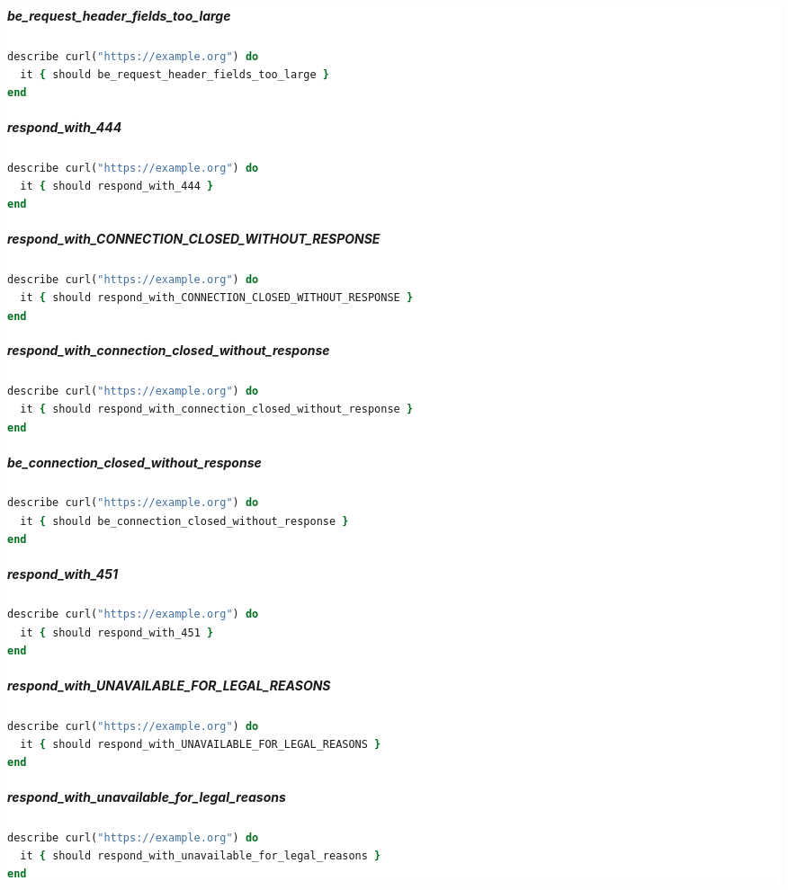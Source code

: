 ##### be_request_header_fields_too_large
```ruby
describe curl("https://example.org") do
  it { should be_request_header_fields_too_large }
end
```

##### respond_with_444
```ruby
describe curl("https://example.org") do
  it { should respond_with_444 }
end
```

##### respond_with_CONNECTION_CLOSED_WITHOUT_RESPONSE
```ruby
describe curl("https://example.org") do
  it { should respond_with_CONNECTION_CLOSED_WITHOUT_RESPONSE }
end
```

##### respond_with_connection_closed_without_response
```ruby
describe curl("https://example.org") do
  it { should respond_with_connection_closed_without_response }
end
```

##### be_connection_closed_without_response
```ruby
describe curl("https://example.org") do
  it { should be_connection_closed_without_response }
end
```

##### respond_with_451
```ruby
describe curl("https://example.org") do
  it { should respond_with_451 }
end
```

##### respond_with_UNAVAILABLE_FOR_LEGAL_REASONS
```ruby
describe curl("https://example.org") do
  it { should respond_with_UNAVAILABLE_FOR_LEGAL_REASONS }
end
```

##### respond_with_unavailable_for_legal_reasons
```ruby
describe curl("https://example.org") do
  it { should respond_with_unavailable_for_legal_reasons }
end
```
